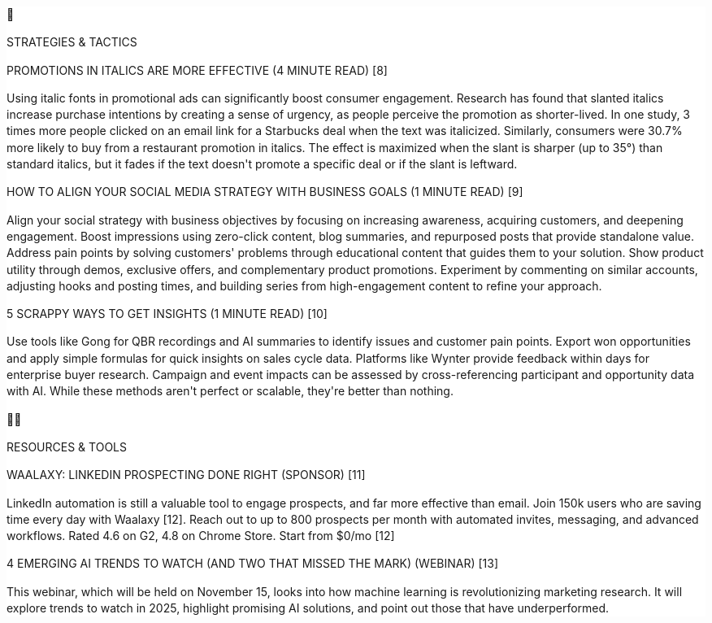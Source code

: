 🚀 

STRATEGIES & TACTICS

 PROMOTIONS IN ITALICS ARE MORE EFFECTIVE (4 MINUTE READ) [8] 

 Using italic fonts in promotional ads can significantly boost
consumer engagement. Research has found that slanted italics increase
purchase intentions by creating a sense of urgency, as people perceive
the promotion as shorter-lived. In one study, 3 times more people
clicked on an email link for a Starbucks deal when the text was
italicized. Similarly, consumers were 30.7% more likely to buy from a
restaurant promotion in italics. The effect is maximized when the
slant is sharper (up to 35°) than standard italics, but it fades if
the text doesn't promote a specific deal or if the slant is leftward. 

 HOW TO ALIGN YOUR SOCIAL MEDIA STRATEGY WITH BUSINESS GOALS (1 MINUTE
READ) [9] 

 Align your social strategy with business objectives by focusing on
increasing awareness, acquiring customers, and deepening engagement.
Boost impressions using zero-click content, blog summaries, and
repurposed posts that provide standalone value. Address pain points by
solving customers' problems through educational content that guides
them to your solution. Show product utility through demos, exclusive
offers, and complementary product promotions. Experiment by commenting
on similar accounts, adjusting hooks and posting times, and building
series from high-engagement content to refine your approach. 

 5 SCRAPPY WAYS TO GET INSIGHTS (1 MINUTE READ) [10] 

 Use tools like Gong for QBR recordings and AI summaries to identify
issues and customer pain points. Export won opportunities and apply
simple formulas for quick insights on sales cycle data. Platforms like
Wynter provide feedback within days for enterprise buyer research.
Campaign and event impacts can be assessed by cross-referencing
participant and opportunity data with AI. While these methods aren't
perfect or scalable, they're better than nothing. 

🧑‍💻 

RESOURCES & TOOLS

 WAALAXY: LINKEDIN PROSPECTING DONE RIGHT (SPONSOR) [11] 

 LinkedIn automation is still a valuable tool to engage prospects, and
far more effective than email. Join 150k users who are saving time
every day with Waalaxy [12]. Reach out to up to 800 prospects per
month with automated invites, messaging, and advanced workflows. Rated
4.6 on G2, 4.8 on Chrome Store. Start from $0/mo [12] 

 4 EMERGING AI TRENDS TO WATCH (AND TWO THAT MISSED THE MARK)
(WEBINAR) [13] 

 This webinar, which will be held on November 15, looks into how
machine learning is revolutionizing marketing research. It will
explore trends to watch in 2025, highlight promising AI solutions, and
point out those that have underperformed. 
